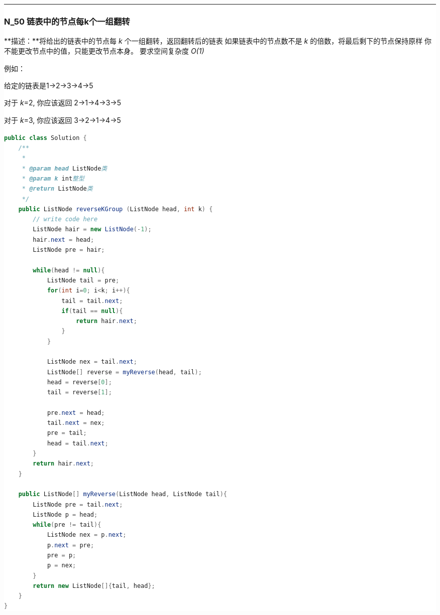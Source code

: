 

---

### N_50 链表中的节点每k个一组翻转

**描述：**将给出的链表中的节点每 *k* 个一组翻转，返回翻转后的链表
如果链表中的节点数不是 *k* 的倍数，将最后剩下的节点保持原样
你不能更改节点中的值，只能更改节点本身。
要求空间复杂度 *O(1)* 

例如：

给定的链表是1→2→3→4→5

对于 *k*=2, 你应该返回 2→1→4→3→5

对于 *k*=3, 你应该返回 3→2→1→4→5

```java
public class Solution {
    /**
     * 
     * @param head ListNode类 
     * @param k int整型 
     * @return ListNode类
     */
    public ListNode reverseKGroup (ListNode head, int k) {
        // write code here
        ListNode hair = new ListNode(-1);
        hair.next = head;
        ListNode pre = hair;
        
        while(head != null){
            ListNode tail = pre;
            for(int i=0; i<k; i++){
                tail = tail.next;
                if(tail == null){
                    return hair.next;
                }
            }
            
            ListNode nex = tail.next;
            ListNode[] reverse = myReverse(head, tail);
            head = reverse[0];
            tail = reverse[1];
            
            pre.next = head;
            tail.next = nex;
            pre = tail;
            head = tail.next;
        }
        return hair.next;
    }
    
    public ListNode[] myReverse(ListNode head, ListNode tail){
        ListNode pre = tail.next;
        ListNode p = head;
        while(pre != tail){
            ListNode nex = p.next;
            p.next = pre;
            pre = p;
            p = nex;
        }
        return new ListNode[]{tail, head};
    }
}
```